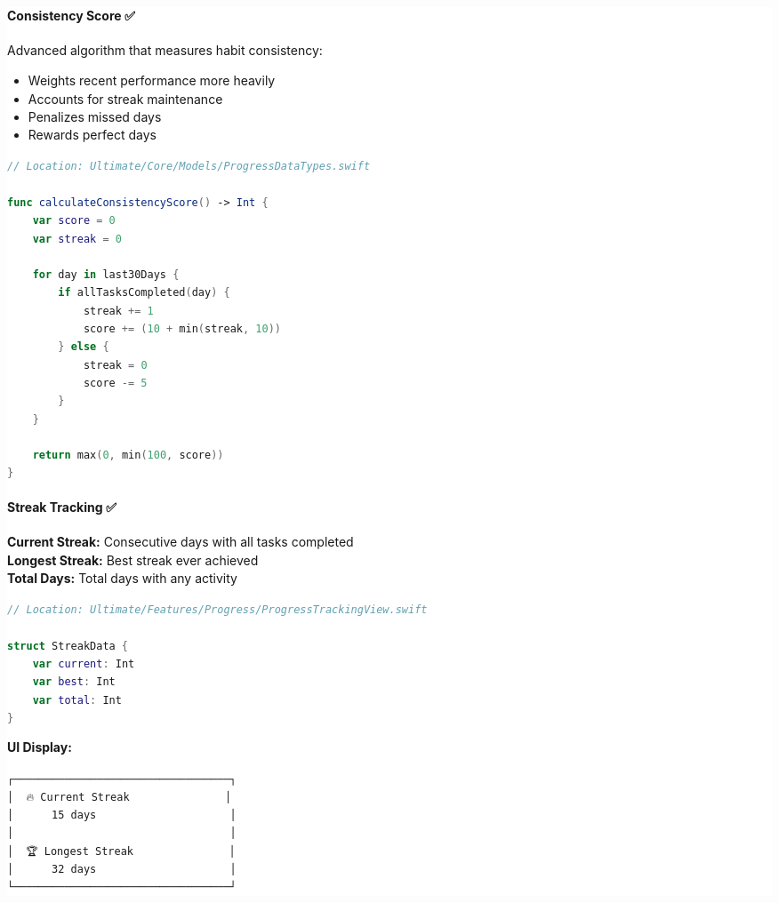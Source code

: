 #### Consistency Score ✅

Advanced algorithm that measures habit consistency:
- Weights recent performance more heavily
- Accounts for streak maintenance
- Penalizes missed days
- Rewards perfect days

```swift
// Location: Ultimate/Core/Models/ProgressDataTypes.swift

func calculateConsistencyScore() -> Int {
    var score = 0
    var streak = 0
    
    for day in last30Days {
        if allTasksCompleted(day) {
            streak += 1
            score += (10 + min(streak, 10))
        } else {
            streak = 0
            score -= 5
        }
    }
    
    return max(0, min(100, score))
}
```

#### Streak Tracking ✅

**Current Streak:** Consecutive days with all tasks completed  
**Longest Streak:** Best streak ever achieved  
**Total Days:** Total days with any activity

```swift
// Location: Ultimate/Features/Progress/ProgressTrackingView.swift

struct StreakData {
    var current: Int
    var best: Int
    var total: Int
}
```

**UI Display:**
```
┌──────────────────────────────────┐
│  🔥 Current Streak               │
│      15 days                     │
│                                  │
│  🏆 Longest Streak               │
│      32 days                     │
└──────────────────────────────────┘
```
